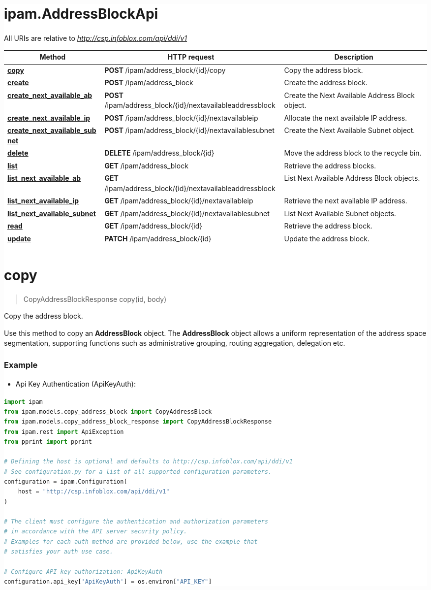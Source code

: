 # ipam.AddressBlockApi

All URIs are relative to *http://csp.infoblox.com/api/ddi/v1*

Method | HTTP request | Description
------------- | ------------- | -------------
[**copy**](AddressBlockApi.md#copy) | **POST** /ipam/address_block/{id}/copy | Copy the address block.
[**create**](AddressBlockApi.md#create) | **POST** /ipam/address_block | Create the address block.
[**create_next_available_ab**](AddressBlockApi.md#create_next_available_ab) | **POST** /ipam/address_block/{id}/nextavailableaddressblock | Create the Next Available Address Block object.
[**create_next_available_ip**](AddressBlockApi.md#create_next_available_ip) | **POST** /ipam/address_block/{id}/nextavailableip | Allocate the next available IP address.
[**create_next_available_subnet**](AddressBlockApi.md#create_next_available_subnet) | **POST** /ipam/address_block/{id}/nextavailablesubnet | Create the Next Available Subnet object.
[**delete**](AddressBlockApi.md#delete) | **DELETE** /ipam/address_block/{id} | Move the address block to the recycle bin.
[**list**](AddressBlockApi.md#list) | **GET** /ipam/address_block | Retrieve the address blocks.
[**list_next_available_ab**](AddressBlockApi.md#list_next_available_ab) | **GET** /ipam/address_block/{id}/nextavailableaddressblock | List Next Available Address Block objects.
[**list_next_available_ip**](AddressBlockApi.md#list_next_available_ip) | **GET** /ipam/address_block/{id}/nextavailableip | Retrieve the next available IP address.
[**list_next_available_subnet**](AddressBlockApi.md#list_next_available_subnet) | **GET** /ipam/address_block/{id}/nextavailablesubnet | List Next Available Subnet objects.
[**read**](AddressBlockApi.md#read) | **GET** /ipam/address_block/{id} | Retrieve the address block.
[**update**](AddressBlockApi.md#update) | **PATCH** /ipam/address_block/{id} | Update the address block.


# **copy**
> CopyAddressBlockResponse copy(id, body)

Copy the address block.

Use this method to copy an __AddressBlock__ object. The __AddressBlock__ object allows a uniform representation of the address space segmentation, supporting functions such as administrative grouping, routing aggregation, delegation etc.

### Example

* Api Key Authentication (ApiKeyAuth):

```python
import ipam
from ipam.models.copy_address_block import CopyAddressBlock
from ipam.models.copy_address_block_response import CopyAddressBlockResponse
from ipam.rest import ApiException
from pprint import pprint

# Defining the host is optional and defaults to http://csp.infoblox.com/api/ddi/v1
# See configuration.py for a list of all supported configuration parameters.
configuration = ipam.Configuration(
    host = "http://csp.infoblox.com/api/ddi/v1"
)

# The client must configure the authentication and authorization parameters
# in accordance with the API server security policy.
# Examples for each auth method are provided below, use the example that
# satisfies your auth use case.

# Configure API key authorization: ApiKeyAuth
configuration.api_key['ApiKeyAuth'] = os.environ["API_KEY"]

```